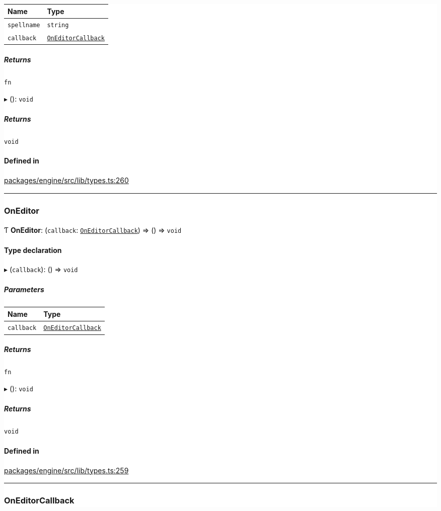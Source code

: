| Name | Type |
| :------ | :------ |
| `spellname` | `string` |
| `callback` | [`OnEditorCallback`](engine_src.md#oneditorcallback) |

##### Returns

`fn`

▸ (): `void`

##### Returns

`void`

#### Defined in

[packages/engine/src/lib/types.ts:260](https://github.com/Oneirocom/MagickML/blob/f74165ec/packages/engine/src/lib/types.ts#L260)

___

### OnEditor

Ƭ **OnEditor**: (`callback`: [`OnEditorCallback`](engine_src.md#oneditorcallback)) => () => `void`

#### Type declaration

▸ (`callback`): () => `void`

##### Parameters

| Name | Type |
| :------ | :------ |
| `callback` | [`OnEditorCallback`](engine_src.md#oneditorcallback) |

##### Returns

`fn`

▸ (): `void`

##### Returns

`void`

#### Defined in

[packages/engine/src/lib/types.ts:259](https://github.com/Oneirocom/MagickML/blob/f74165ec/packages/engine/src/lib/types.ts#L259)

___

### OnEditorCallback
